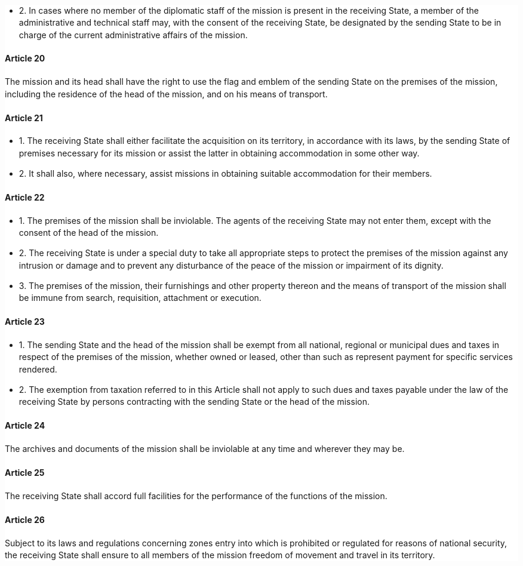   * 2. In cases where no member of the diplomatic staff of the mission is present in the receiving State, a member of the administrative and technical staff may, with the consent of the receiving State, be designated by the sending State to be in charge of the current administrative affairs of the mission.

#### Article 20

The mission and its head shall have the right to use the flag and emblem of the sending State on the premises of the mission, including the residence of the head of the mission, and on his means of transport.

#### Article 21

  * 1. The receiving State shall either facilitate the acquisition on its territory, in accordance with its laws, by the sending State of premises necessary for its mission or assist the latter in obtaining accommodation in some other way.

  * 2. It shall also, where necessary, assist missions in obtaining suitable accommodation for their members.

#### Article 22

  * 1. The premises of the mission shall be inviolable. The agents of the receiving State may not enter them, except with the consent of the head of the mission.

  * 2. The receiving State is under a special duty to take all appropriate steps to protect the premises of the mission against any intrusion or damage and to prevent any disturbance of the peace of the mission or impairment of its dignity.

  * 3. The premises of the mission, their furnishings and other property thereon and the means of transport of the mission shall be immune from search, requisition, attachment or execution.

#### Article 23

  * 1. The sending State and the head of the mission shall be exempt from all national, regional or municipal dues and taxes in respect of the premises of the mission, whether owned or leased, other than such as represent payment for specific services rendered.

  * 2. The exemption from taxation referred to in this Article shall not apply to such dues and taxes payable under the law of the receiving State by persons contracting with the sending State or the head of the mission.

#### Article 24

The archives and documents of the mission shall be inviolable at any time and wherever they may be.

#### Article 25

The receiving State shall accord full facilities for the performance of the functions of the mission.

#### Article 26

Subject to its laws and regulations concerning zones entry into which is prohibited or regulated for reasons of national security, the receiving State shall ensure to all members of the mission freedom of movement and travel in its territory.
